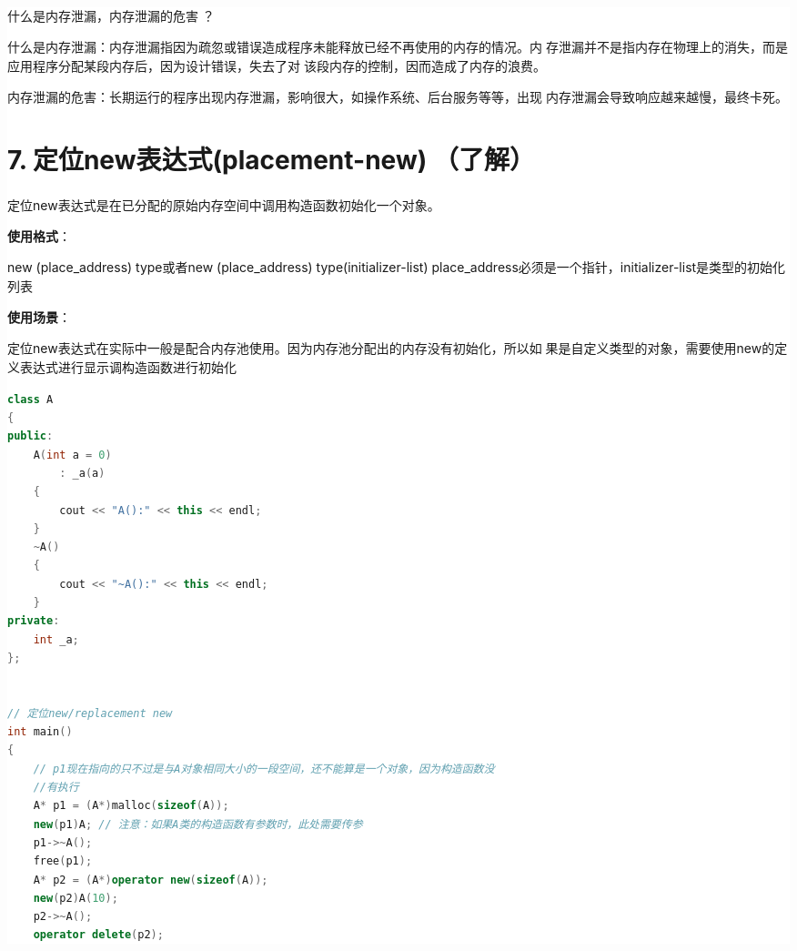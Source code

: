 

什么是内存泄漏，内存泄漏的危害  ？



什么是内存泄漏：内存泄漏指因为疏忽或错误造成程序未能释放已经不再使用的内存的情况。内
存泄漏并不是指内存在物理上的消失，而是应用程序分配某段内存后，因为设计错误，失去了对
该段内存的控制，因而造成了内存的浪费。

内存泄漏的危害：长期运行的程序出现内存泄漏，影响很大，如操作系统、后台服务等等，出现
内存泄漏会导致响应越来越慢，最终卡死。  











# 7. 定位new表达式(placement-new)  （了解）





定位new表达式是在已分配的原始内存空间中调用构造函数初始化一个对象。

**使用格式**：

new (place_address) type或者new (place_address) type(initializer-list)
place_address必须是一个指针，initializer-list是类型的初始化列表

**使用场景**：

定位new表达式在实际中一般是配合内存池使用。因为内存池分配出的内存没有初始化，所以如
果是自定义类型的对象，需要使用new的定义表达式进行显示调构造函数进行初始化  





```cpp
class A
{
public:
	A(int a = 0)
		: _a(a)
	{
		cout << "A():" << this << endl;
	}
	~A()
	{
		cout << "~A():" << this << endl;
	}
private:
	int _a;
};


// 定位new/replacement new
int main()
{
	// p1现在指向的只不过是与A对象相同大小的一段空间，还不能算是一个对象，因为构造函数没
	//有执行
	A* p1 = (A*)malloc(sizeof(A));
	new(p1)A; // 注意：如果A类的构造函数有参数时，此处需要传参
	p1->~A();
	free(p1);
	A* p2 = (A*)operator new(sizeof(A));
	new(p2)A(10);
	p2->~A();
	operator delete(p2);
```